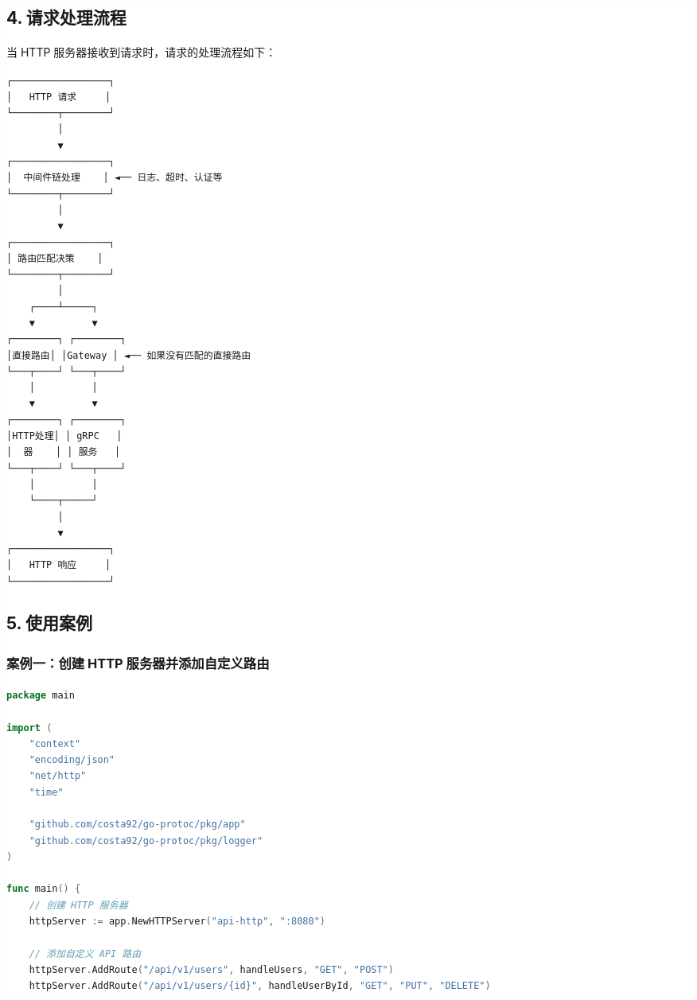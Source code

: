 ## 4. 请求处理流程

当 HTTP 服务器接收到请求时，请求的处理流程如下：

```
┌─────────────────┐
│   HTTP 请求     │
└────────┬────────┘
         │
         ▼
┌─────────────────┐
│  中间件链处理    │ ◄── 日志、超时、认证等
└────────┬────────┘
         │
         ▼
┌─────────────────┐
│ 路由匹配决策    │
└────────┬────────┘
         │
    ┌────┴─────┐
    ▼          ▼
┌────────┐ ┌────────┐
│直接路由│ │Gateway │ ◄── 如果没有匹配的直接路由
└───┬────┘ └───┬────┘
    │          │
    ▼          ▼
┌────────┐ ┌────────┐
│HTTP处理│ │ gRPC   │
│  器    │ │ 服务   │
└───┬────┘ └───┬────┘
    │          │
    └────┬─────┘
         │
         ▼
┌─────────────────┐
│   HTTP 响应     │
└─────────────────┘
```

## 5. 使用案例

### 案例一：创建 HTTP 服务器并添加自定义路由

```go
package main

import (
    "context"
    "encoding/json"
    "net/http"
    "time"

    "github.com/costa92/go-protoc/pkg/app"
    "github.com/costa92/go-protoc/pkg/logger"
)

func main() {
    // 创建 HTTP 服务器
    httpServer := app.NewHTTPServer("api-http", ":8080")

    // 添加自定义 API 路由
    httpServer.AddRoute("/api/v1/users", handleUsers, "GET", "POST")
    httpServer.AddRoute("/api/v1/users/{id}", handleUserById, "GET", "PUT", "DELETE")
```